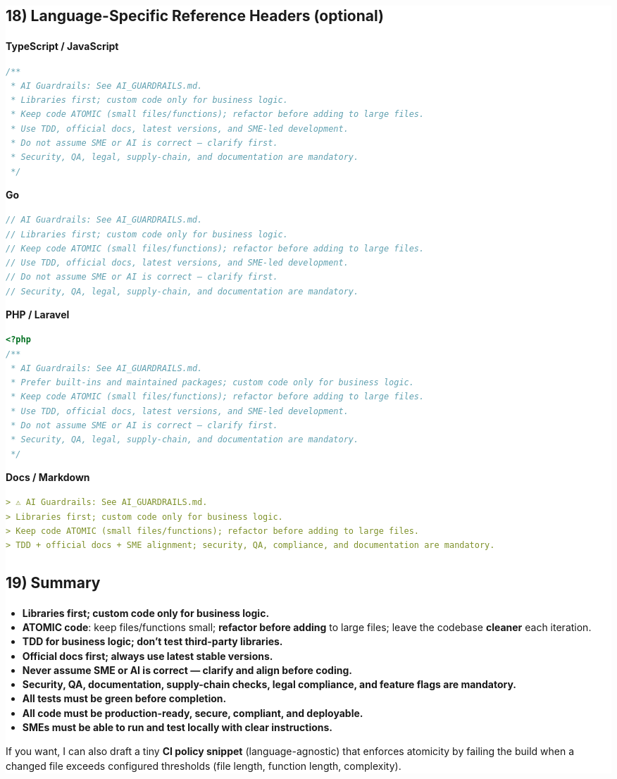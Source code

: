 ## 18) Language-Specific Reference Headers (optional)

**TypeScript / JavaScript**

```ts
/**
 * AI Guardrails: See AI_GUARDRAILS.md.
 * Libraries first; custom code only for business logic.
 * Keep code ATOMIC (small files/functions); refactor before adding to large files.
 * Use TDD, official docs, latest versions, and SME-led development.
 * Do not assume SME or AI is correct — clarify first.
 * Security, QA, legal, supply-chain, and documentation are mandatory.
 */
```

**Go**

```go
// AI Guardrails: See AI_GUARDRAILS.md.
// Libraries first; custom code only for business logic.
// Keep code ATOMIC (small files/functions); refactor before adding to large files.
// Use TDD, official docs, latest versions, and SME-led development.
// Do not assume SME or AI is correct — clarify first.
// Security, QA, legal, supply-chain, and documentation are mandatory.
```

**PHP / Laravel**

```php
<?php
/**
 * AI Guardrails: See AI_GUARDRAILS.md.
 * Prefer built-ins and maintained packages; custom code only for business logic.
 * Keep code ATOMIC (small files/functions); refactor before adding to large files.
 * Use TDD, official docs, latest versions, and SME-led development.
 * Do not assume SME or AI is correct — clarify first.
 * Security, QA, legal, supply-chain, and documentation are mandatory.
 */
```

**Docs / Markdown**

```md
> ⚠️ AI Guardrails: See AI_GUARDRAILS.md.  
> Libraries first; custom code only for business logic.  
> Keep code ATOMIC (small files/functions); refactor before adding to large files.  
> TDD + official docs + SME alignment; security, QA, compliance, and documentation are mandatory.
```

## 19) Summary

* **Libraries first; custom code only for business logic.**
* **ATOMIC code**: keep files/functions small; **refactor before adding** to large files; leave the codebase **cleaner** each iteration.
* **TDD for business logic; don’t test third-party libraries.**
* **Official docs first; always use latest stable versions.**
* **Never assume SME or AI is correct — clarify and align before coding.**
* **Security, QA, documentation, supply-chain checks, legal compliance, and feature flags are mandatory.**
* **All tests must be green before completion.**
* **All code must be production-ready, secure, compliant, and deployable.**
* **SMEs must be able to run and test locally with clear instructions.**

If you want, I can also draft a tiny **CI policy snippet** (language-agnostic) that enforces atomicity by failing the build when a changed file exceeds configured thresholds (file length, function length, complexity).
